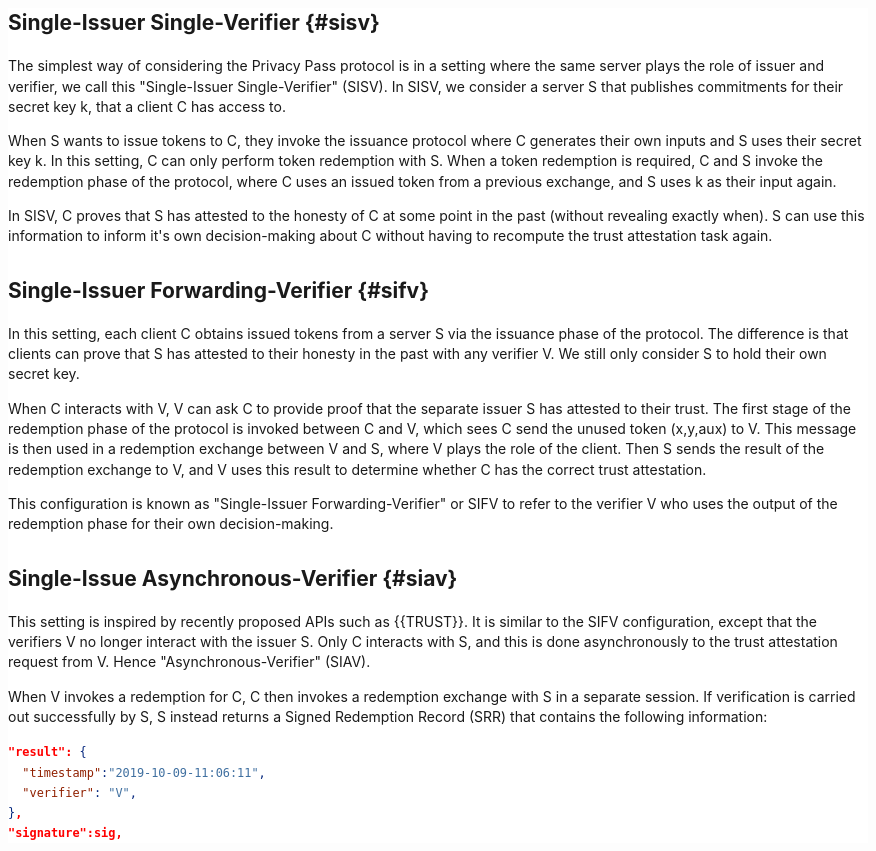 ## Single-Issuer Single-Verifier {#sisv}

The simplest way of considering the Privacy Pass protocol is in a setting where
the same server plays the role of issuer and verifier, we call this
"Single-Issuer Single-Verifier" (SISV). In SISV, we consider a server S that
publishes commitments for their secret key k, that a client C has access to.

When S wants to issue tokens to C, they invoke the issuance protocol where C
generates their own inputs and S uses their secret key k. In this setting, C can
only perform token redemption with S. When a token redemption is required, C and
S invoke the redemption phase of the protocol, where C uses an issued token from
a previous exchange, and S uses k as their input again.

In SISV, C proves that S has attested to the honesty of C at some point in the
past (without revealing exactly when). S can use this information to inform it's
own decision-making about C without having to recompute the trust attestation
task again.

## Single-Issuer Forwarding-Verifier {#sifv}

In this setting, each client C obtains issued tokens from a server S via the
issuance phase of the protocol. The difference is that clients can prove that S
has attested to their honesty in the past with any verifier V. We still only
consider S to hold their own secret key.

When C interacts with V, V can ask C to provide proof that the separate issuer S
has attested to their trust. The first stage of the redemption phase of the
protocol is invoked between C and V, which sees C send the unused token
(x,y,aux) to V. This message is then used in a redemption exchange between V and
S, where V plays the role of the client. Then S sends the result of the
redemption exchange to V, and V uses this result to determine whether C has the
correct trust attestation.

This configuration is known as "Single-Issuer Forwarding-Verifier" or SIFV to
refer to the verifier V who uses the output of the redemption phase for their
own decision-making.

## Single-Issue Asynchronous-Verifier {#siav}

This setting is inspired by recently proposed APIs such as {{TRUST}}. It is
similar to the SIFV configuration, except that the verifiers V no longer
interact with the issuer S. Only C interacts with S, and this is done
asynchronously to the trust attestation request from V. Hence
"Asynchronous-Verifier" (SIAV).

When V invokes a redemption for C, C then invokes a redemption exchange with S
in a separate session. If verification is carried out successfully by S, S
instead returns a Signed Redemption Record (SRR) that contains the following
information:

~~~ json
"result": {
  "timestamp":"2019-10-09-11:06:11",
  "verifier": "V",
},
"signature":sig,
~~~
